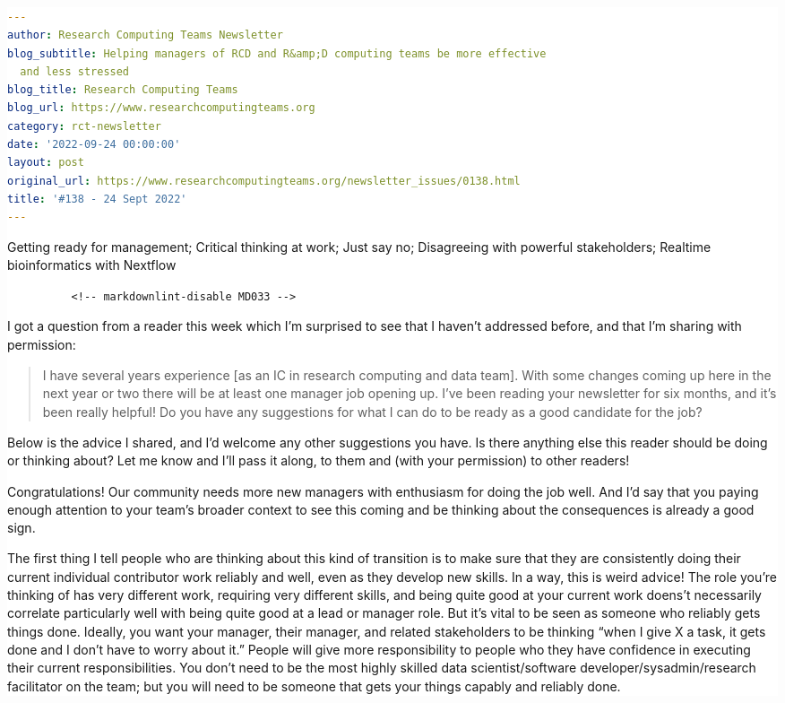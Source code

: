 ```yaml
---
author: Research Computing Teams Newsletter
blog_subtitle: Helping managers of RCD and R&amp;D computing teams be more effective
  and less stressed
blog_title: Research Computing Teams
blog_url: https://www.researchcomputingteams.org
category: rct-newsletter
date: '2022-09-24 00:00:00'
layout: post
original_url: https://www.researchcomputingteams.org/newsletter_issues/0138.html
title: '#138 - 24 Sept 2022'
---
```


Getting ready for management; Critical thinking at work; Just say no; Disagreeing with powerful stakeholders; Realtime bioinformatics with Nextflow

              <!-- markdownlint-disable MD033 -->


<p>I got a question from a reader this week which I’m surprised to see
that I haven’t addressed before, and that I’m sharing with permission:</p>

<blockquote>
  <p>I have several years experience [as an IC in research computing and data team].  With some changes
coming up here in the next year or two there will be at least one manager job opening up.  I’ve been
reading your newsletter for six months, and it’s been really helpful!  Do you have any suggestions for
what I can do to be ready as a good candidate for the job?</p>
</blockquote>

<p>Below is the advice I shared, and I’d welcome any other suggestions
you have.  Is there anything else this reader should be doing or
thinking about?  Let me know and I’ll pass it along, to them and
(with your permission) to other readers!</p>

<p>Congratulations!  Our community needs more new managers with
enthusiasm for doing the job well.  And I’d say that you paying
enough attention to your team’s broader context to see this coming
and be thinking about the consequences is already a good sign.</p>

<p>The first thing I tell people who are thinking about this kind of
transition is to make sure that they are consistently doing their
current individual contributor work reliably and well, even as they
develop new skills.  In a way, this is weird advice!  The role
you’re thinking of has very different work, requiring very different
skills, and being quite good at your current work doens’t necessarily
correlate particularly well with being quite good at a lead or
manager role.  But it’s vital to be seen as someone who reliably
gets things done.  Ideally, you want your manager, their manager, and
related stakeholders to be thinking “when I give X a task, it gets
done and I don’t have to worry about it.”  People will give more
responsibility to people who they have confidence in executing their
current responsibilities.  You don’t need to be the most highly
skilled data scientist/software developer/sysadmin/research facilitator
on the team; but you will need to be someone that gets your things
capably and reliably done.</p>

